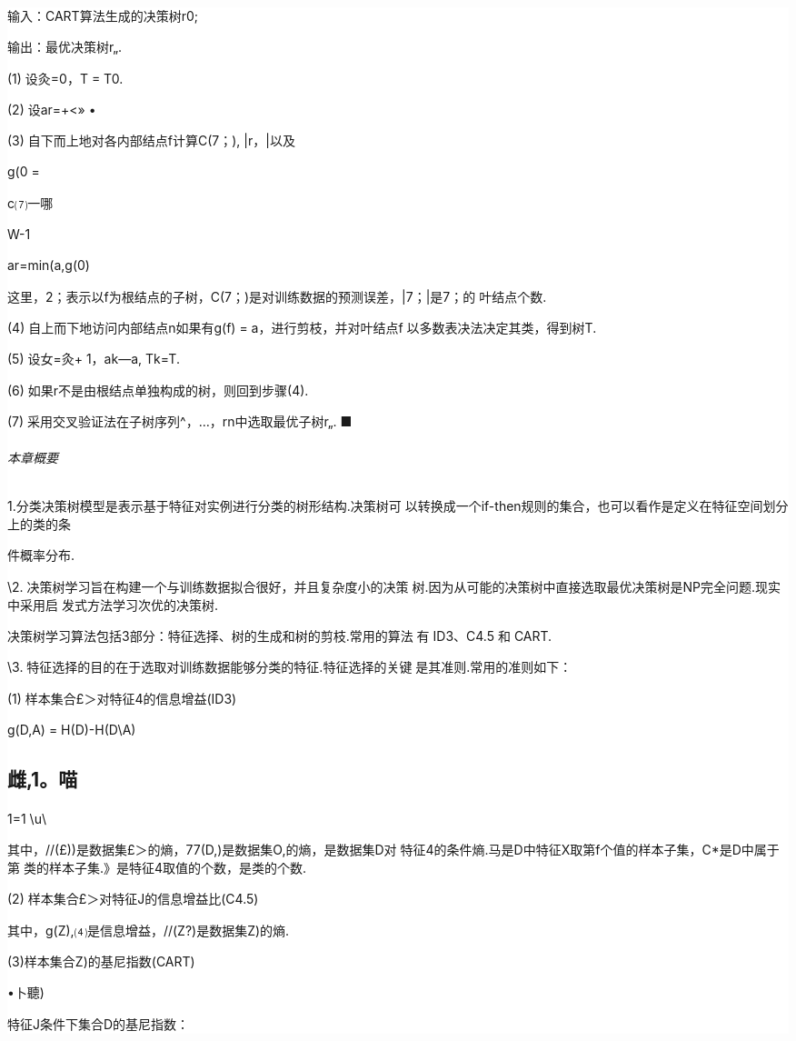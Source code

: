 输入：CART算法生成的决策树r0;

输出：最优决策树r„.

(1)    设灸=0，T = T0.

(2)    设ar=+<» •

(3)    自下而上地对各内部结点f计算C(7；), |r，|以及

g(0 =



c⑺一哪

W-1



ar=min(a,g(0)



这里，2；表示以f为根结点的子树，C(7；)是对训练数据的预测误差，|7；|是7；的 叶结点个数.

(4)    自上而下地访问内部结点n如果有g(f) = a，进行剪枝，并对叶结点f 以多数表决法决定其类，得到树T.

(5)    设女=灸+ 1，ak—a, Tk=T.

(6)    如果r不是由根结点单独构成的树，则回到步骤(4).

(7)    采用交叉验证法在子树序列^，…，rn中选取最优子树r„.    ■

###### 本章概要

1.分类决策树模型是表示基于特征对实例进行分类的树形结构.决策树可 以转换成一个if-then规则的集合，也可以看作是定义在特征空间划分上的类的条

件概率分布.

\2.    决策树学习旨在构建一个与训练数据拟合很好，并且复杂度小的决策 树.因为从可能的决策树中直接选取最优决策树是NP完全问题.现实中采用启 发式方法学习次优的决策树.

决策树学习算法包括3部分：特征选择、树的生成和树的剪枝.常用的算法 有 ID3、C4.5 和 CART.

\3.    特征选择的目的在于选取对训练数据能够分类的特征.特征选择的关键 是其准则.常用的准则如下：

(1)    样本集合£＞对特征4的信息增益(ID3)

g(D,A) = H(D)-H(D\A)

## 雌,1。喵

1=1 \u\

其中，//(£))是数据集£＞的熵，77(D,)是数据集O,的熵，是数据集D对 特征4的条件熵.马是D中特征X取第f个值的样本子集，C*是D中属于第 类的样本子集.》是特征4取值的个数，是类的个数.

(2)    样本集合£＞对特征J的信息增益比(C4.5)

其中，g(Z),⑷是信息增益，//(Z?)是数据集Z)的熵.

(3)样本集合Z)的基尼指数(CART)

•卜聽)

特征J条件下集合D的基尼指数：
